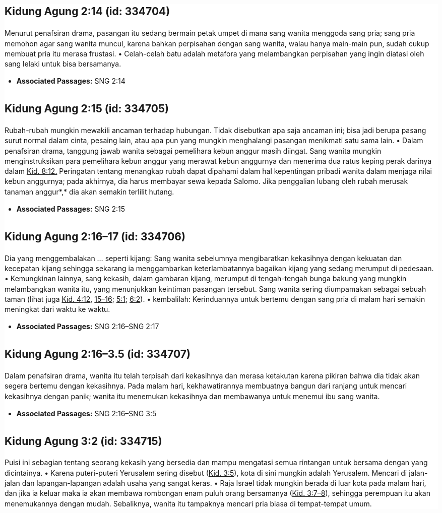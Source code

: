 ## Kidung Agung 2:14 (id: 334704)

Menurut penafsiran drama, pasangan itu sedang bermain petak umpet di mana sang wanita menggoda sang pria; sang pria memohon agar sang wanita muncul, karena bahkan perpisahan dengan sang wanita, walau hanya main\-main pun, sudah cukup membuat pria itu merasa frustasi. • Celah\-celah batu adalah metafora yang melambangkan perpisahan yang ingin diatasi oleh sang lelaki untuk bisa bersamanya.

* **Associated Passages:** SNG 2:14

## Kidung Agung 2:15 (id: 334705)

Rubah\-rubah mungkin mewakili ancaman terhadap hubungan. Tidak disebutkan apa saja ancaman ini; bisa jadi berupa pasang surut normal dalam cinta, pesaing lain, atau apa pun yang mungkin menghalangi pasangan menikmati satu sama lain. • Dalam penafsiran drama, tanggung jawab wanita sebagai pemelihara kebun anggur masih diingat. Sang wanita mungkin menginstruksikan para pemelihara kebun anggur yang merawat kebun anggurnya dan menerima dua ratus keping perak darinya dalam [Kid. 8:12\.](https://ref.ly/Song8:12) Peringatan tentang menangkap rubah dapat dipahami dalam hal kepentingan pribadi wanita dalam menjaga nilai kebun anggurnya; pada akhirnya, dia harus membayar sewa kepada Salomo. Jika penggalian lubang oleh rubah merusak tanaman anggur*,* dia akan semakin terlilit hutang.

* **Associated Passages:** SNG 2:15

## Kidung Agung 2:16–17 (id: 334706)

Dia yang menggembalakan … seperti kijang: Sang wanita sebelumnya mengibaratkan kekasihnya dengan kekuatan dan kecepatan kijang sehingga sekarang ia menggambarkan keterlambatannya bagaikan kijang yang sedang merumput di pedesaan. • Kemungkinan lainnya, sang kekasih, dalam gambaran kijang, merumput di tengah\-tengah bunga bakung yang mungkin melambangkan wanita itu, yang menunjukkan keintiman pasangan tersebut. Sang wanita sering diumpamakan sebagai sebuah taman (lihat juga [Kid. 4:12](https://ref.ly/Song4:12), [15–16](https://ref.ly/Song4:15-Song4:16); [5:1](https://ref.ly/Song5:1); [6:2](https://ref.ly/Song6:2)). • kembalilah: Kerinduannya untuk bertemu dengan sang pria di malam hari semakin meningkat dari waktu ke waktu.

* **Associated Passages:** SNG 2:16–SNG 2:17

## Kidung Agung 2:16–3.5 (id: 334707)

Dalam penafsiran drama, wanita itu telah terpisah dari kekasihnya dan merasa ketakutan karena pikiran bahwa dia tidak akan segera bertemu dengan kekasihnya. Pada malam hari, kekhawatirannya membuatnya bangun dari ranjang untuk mencari kekasihnya dengan panik; wanita itu menemukan kekasihnya dan membawanya untuk menemui ibu sang wanita.

* **Associated Passages:** SNG 2:16–SNG 3:5

## Kidung Agung 3:2 (id: 334715)

Puisi ini sebagian tentang seorang kekasih yang bersedia dan mampu mengatasi semua rintangan untuk bersama dengan yang dicintainya. • Karena puteri\-puteri Yerusalem sering disebut ([Kid. 3:5](https://ref.ly/Song3:5)), kota di sini mungkin adalah Yerusalem. Mencari di jalan\-jalan dan lapangan\-lapangan adalah usaha yang sangat keras. • Raja Israel tidak mungkin berada di luar kota pada malam hari, dan jika ia keluar maka ia akan membawa rombongan enam puluh orang bersamanya ([Kid. 3:7–8](https://ref.ly/Song3:7-Song3:8)), sehingga perempuan itu akan menemukannya dengan mudah. Sebaliknya, wanita itu tampaknya mencari pria biasa di tempat\-tempat umum.
